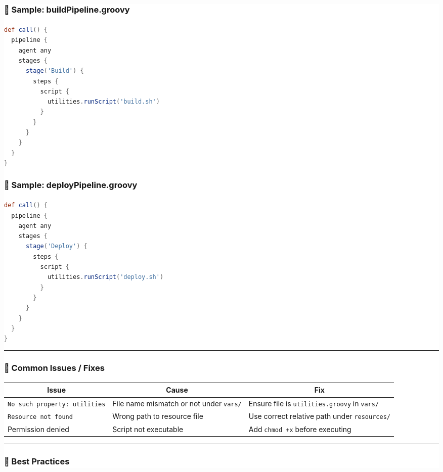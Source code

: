 ### 🔹 Sample: buildPipeline.groovy

```groovy
def call() {
  pipeline {
    agent any
    stages {
      stage('Build') {
        steps {
          script {
            utilities.runScript('build.sh')
          }
        }
      }
    }
  }
}
```

### 🔹 Sample: deployPipeline.groovy

```groovy
def call() {
  pipeline {
    agent any
    stages {
      stage('Deploy') {
        steps {
          script {
            utilities.runScript('deploy.sh')
          }
        }
      }
    }
  }
}
```

---

### 🔹 Common Issues / Fixes

| Issue                         | Cause                                   | Fix                                          |
| ----------------------------- | --------------------------------------- | -------------------------------------------- |
| `No such property: utilities` | File name mismatch or not under `vars/` | Ensure file is `utilities.groovy` in `vars/` |
| `Resource not found`          | Wrong path to resource file             | Use correct relative path under `resources/` |
| Permission denied             | Script not executable                   | Add `chmod +x` before executing              |

---

### 🔹 Best Practices
